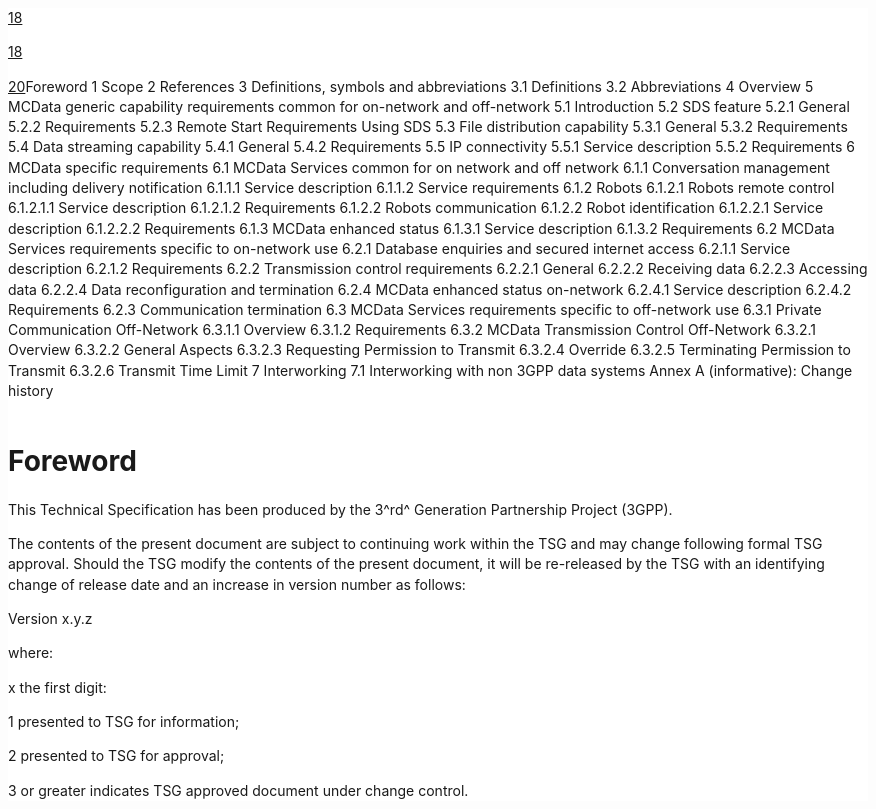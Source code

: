 [18](#__RefHeading___Toc533172941)

[18](#interworking-with-non-3gpp-data-systems)

[20](#annex-a-informative-change-history)Foreword 1 Scope 2 References 3
Definitions, symbols and abbreviations 3.1 Definitions 3.2 Abbreviations
4 Overview 5 MCData generic capability requirements common for
on-network and off-network 5.1 Introduction 5.2 SDS feature 5.2.1
General 5.2.2 Requirements 5.2.3 Remote Start Requirements Using SDS 5.3
File distribution capability 5.3.1 General 5.3.2 Requirements 5.4 Data
streaming capability 5.4.1 General 5.4.2 Requirements 5.5 IP
connectivity 5.5.1 Service description 5.5.2 Requirements 6 MCData
specific requirements 6.1 MCData Services common for on network and off
network 6.1.1 Conversation management including delivery notification
6.1.1.1 Service description 6.1.1.2 Service requirements 6.1.2 Robots
6.1.2.1 Robots remote control 6.1.2.1.1 Service description 6.1.2.1.2
Requirements 6.1.2.2 Robots communication 6.1.2.2 Robot identification
6.1.2.2.1 Service description 6.1.2.2.2 Requirements 6.1.3 MCData
enhanced status 6.1.3.1 Service description 6.1.3.2 Requirements 6.2
MCData Services requirements specific to on-network use 6.2.1 Database
enquiries and secured internet access 6.2.1.1 Service description
6.2.1.2 Requirements 6.2.2 Transmission control requirements 6.2.2.1
General 6.2.2.2 Receiving data 6.2.2.3 Accessing data 6.2.2.4 Data
reconfiguration and termination 6.2.4 MCData enhanced status on-network
6.2.4.1 Service description 6.2.4.2 Requirements 6.2.3 Communication
termination 6.3 MCData Services requirements specific to off-network use
6.3.1 Private Communication Off-Network 6.3.1.1 Overview 6.3.1.2
Requirements 6.3.2 MCData Transmission Control Off-Network 6.3.2.1
Overview 6.3.2.2 General Aspects 6.3.2.3 Requesting Permission to
Transmit 6.3.2.4 Override 6.3.2.5 Terminating Permission to Transmit
6.3.2.6 Transmit Time Limit 7 Interworking 7.1 Interworking with non
3GPP data systems Annex A (informative): Change history

Foreword
========

This Technical Specification has been produced by the 3^rd^ Generation
Partnership Project (3GPP).

The contents of the present document are subject to continuing work
within the TSG and may change following formal TSG approval. Should the
TSG modify the contents of the present document, it will be re-released
by the TSG with an identifying change of release date and an increase in
version number as follows:

Version x.y.z

where:

x the first digit:

1 presented to TSG for information;

2 presented to TSG for approval;

3 or greater indicates TSG approved document under change control.
